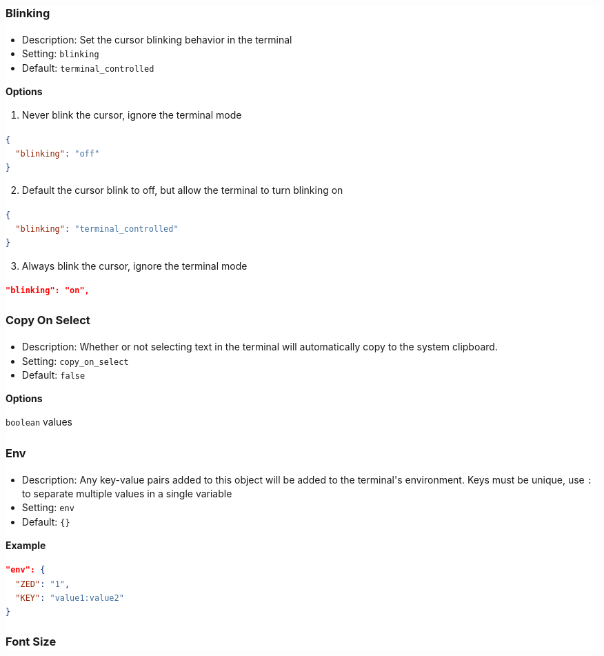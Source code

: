 ### Blinking

- Description: Set the cursor blinking behavior in the terminal
- Setting: `blinking`
- Default: `terminal_controlled`

**Options**

1. Never blink the cursor, ignore the terminal mode

```json
{
  "blinking": "off"
}
```

2. Default the cursor blink to off, but allow the terminal to turn blinking on

```json
{
  "blinking": "terminal_controlled"
}
```

3. Always blink the cursor, ignore the terminal mode

```json
"blinking": "on",
```

### Copy On Select

- Description: Whether or not selecting text in the terminal will automatically copy to the system clipboard.
- Setting: `copy_on_select`
- Default: `false`

**Options**

`boolean` values

### Env

- Description: Any key-value pairs added to this object will be added to the terminal's environment. Keys must be unique, use `:` to separate multiple values in a single variable
- Setting: `env`
- Default: `{}`

**Example**

```json
"env": {
  "ZED": "1",
  "KEY": "value1:value2"
}
```

### Font Size
